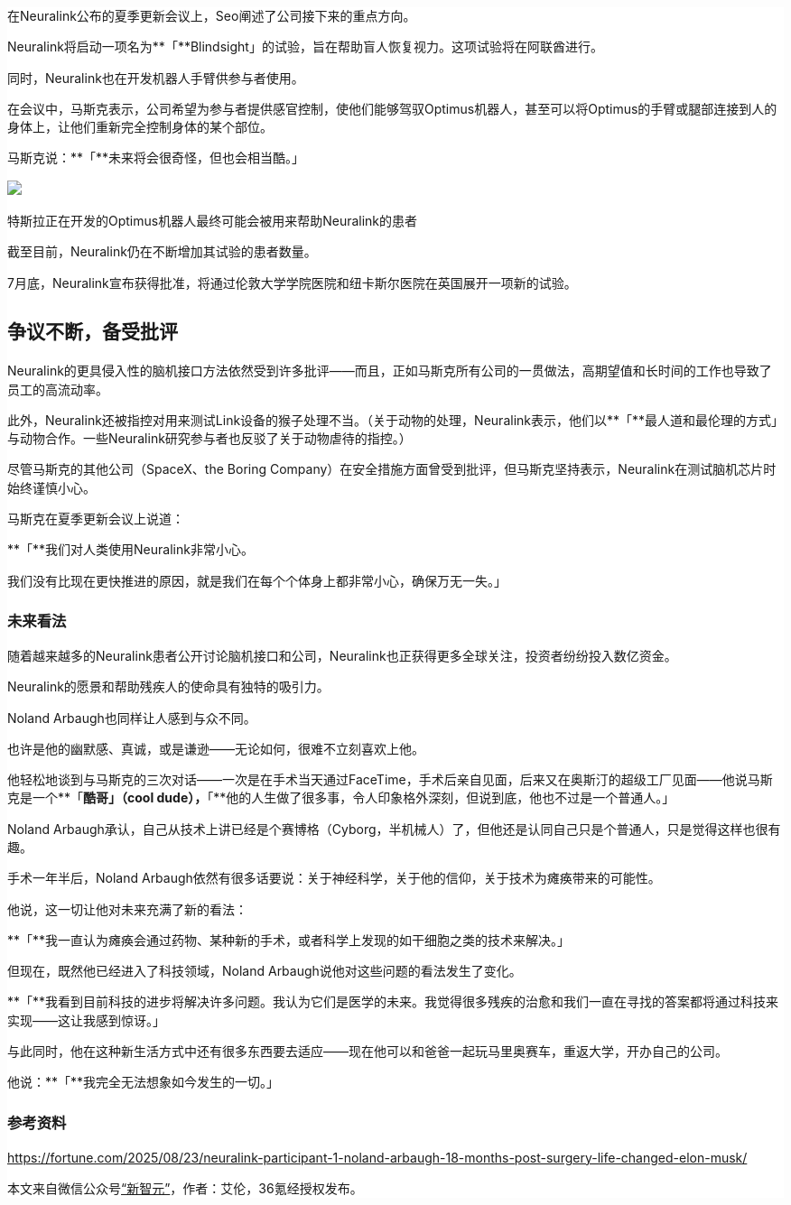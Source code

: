 在Neuralink公布的夏季更新会议上，Seo阐述了公司接下来的重点方向。

Neuralink将启动一项名为**「**Blindsight」的试验，旨在帮助盲人恢复视力。这项试验将在阿联酋进行。

同时，Neuralink也在开发机器人手臂供参与者使用。

在会议中，马斯克表示，公司希望为参与者提供感官控制，使他们能够驾驭Optimus机器人，甚至可以将Optimus的手臂或腿部连接到人的身体上，让他们重新完全控制身体的某个部位。

马斯克说：**「**未来将会很奇怪，但也会相当酷。」

![](https://img.36krcdn.com/hsossms/20250825/v2_2981f5d485d54751b27861108021a512@1743780481_oswg666417oswg1080oswg720_img_000?x-oss-process=image/format,jpg/interlace,1)

特斯拉正在开发的Optimus机器人最终可能会被用来帮助Neuralink的患者

截至目前，Neuralink仍在不断增加其试验的患者数量。

7月底，Neuralink宣布获得批准，将通过伦敦大学学院医院和纽卡斯尔医院在英国展开一项新的试验。

**争议不断，备受批评**
-------------

Neuralink的更具侵入性的脑机接口方法依然受到许多批评——而且，正如马斯克所有公司的一贯做法，高期望值和长时间的工作也导致了员工的高流动率。

此外，Neuralink还被指控对用来测试Link设备的猴子处理不当。（关于动物的处理，Neuralink表示，他们以**「**最人道和最伦理的方式」与动物合作。一些Neuralink研究参与者也反驳了关于动物虐待的指控。）

尽管马斯克的其他公司（SpaceX、the Boring Company）在安全措施方面曾受到批评，但马斯克坚持表示，Neuralink在测试脑机芯片时始终谨慎小心。

马斯克在夏季更新会议上说道：

**「**我们对人类使用Neuralink非常小心。

我们没有比现在更快推进的原因，就是我们在每个个体身上都非常小心，确保万无一失。」

### **未来看法**

随着越来越多的Neuralink患者公开讨论脑机接口和公司，Neuralink也正获得更多全球关注，投资者纷纷投入数亿资金。

Neuralink的愿景和帮助残疾人的使命具有独特的吸引力。

Noland Arbaugh也同样让人感到与众不同。

也许是他的幽默感、真诚，或是谦逊——无论如何，很难不立刻喜欢上他。

他轻松地谈到与马斯克的三次对话——一次是在手术当天通过FaceTime，手术后亲自见面，后来又在奥斯汀的超级工厂见面——他说马斯克是一个**「**酷哥」（cool dude），**「**他的人生做了很多事，令人印象格外深刻，但说到底，他也不过是一个普通人。」

Noland Arbaugh承认，自己从技术上讲已经是个赛博格（Cyborg，半机械人）了，但他还是认同自己只是个普通人，只是觉得这样也很有趣。

手术一年半后，Noland Arbaugh依然有很多话要说：关于神经科学，关于他的信仰，关于技术为瘫痪带来的可能性。

他说，这一切让他对未来充满了新的看法：

**「**我一直认为瘫痪会通过药物、某种新的手术，或者科学上发现的如干细胞之类的技术来解决。」

但现在，既然他已经进入了科技领域，Noland Arbaugh说他对这些问题的看法发生了变化。

**「**我看到目前科技的进步将解决许多问题。我认为它们是医学的未来。我觉得很多残疾的治愈和我们一直在寻找的答案都将通过科技来实现——这让我感到惊讶。」

与此同时，他在这种新生活方式中还有很多东西要去适应——现在他可以和爸爸一起玩马里奥赛车，重返大学，开办自己的公司。

他说：**「**我完全无法想象如今发生的一切。」

### 参考资料

https://fortune.com/2025/08/23/neuralink-participant-1-noland-arbaugh-18-months-post-surgery-life-changed-elon-musk/

本文来自微信公众号[“新智元”](https://mp.weixin.qq.com/s/m1v2OIldRtGbz9BnP9lTeg)，作者：艾伦，36氪经授权发布。
